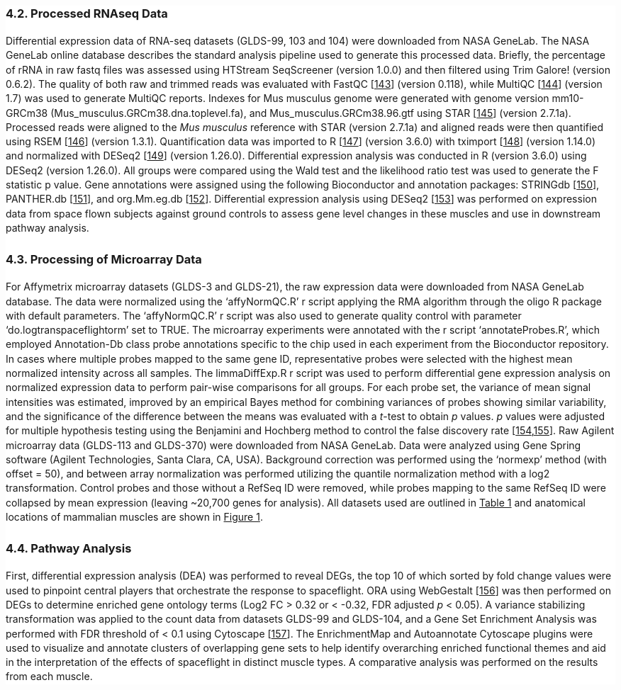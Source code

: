 ### 4.2. Processed RNAseq Data

Differential expression data of RNA-seq datasets (GLDS-99, 103 and 104) were downloaded from NASA GeneLab. The NASA GeneLab online database describes the standard analysis pipeline used to generate this processed data. Briefly, the percentage of rRNA in raw fastq files was assessed using HTStream SeqScreener (version 1.0.0) and then filtered using Trim Galore! (version 0.6.2). The quality of both raw and trimmed reads was evaluated with FastQC \[[143](#B143-ijms-22-09470)\] (version 0.118), while MultiQC \[[144](#B144-ijms-22-09470)\] (version 1.7) was used to generate MultiQC reports. Indexes for Mus musculus genome were generated with genome version mm10-GRCm38 (Mus\_musculus.GRCm38.dna.toplevel.fa), and Mus\_musculus.GRCm38.96.gtf using STAR \[[145](#B145-ijms-22-09470)\] (version 2.7.1a). Processed reads were aligned to the _Mus musculus_ reference with STAR (version 2.7.1a) and aligned reads were then quantified using RSEM \[[146](#B146-ijms-22-09470)\] (version 1.3.1). Quantification data was imported to R \[[147](#B147-ijms-22-09470)\] (version 3.6.0) with tximport \[[148](#B148-ijms-22-09470)\] (version 1.14.0) and normalized with DESeq2 \[[149](#B149-ijms-22-09470)\] (version 1.26.0). Differential expression analysis was conducted in R (version 3.6.0) using DESeq2 (version 1.26.0). All groups were compared using the Wald test and the likelihood ratio test was used to generate the F statistic p value. Gene annotations were assigned using the following Bioconductor and annotation packages: STRINGdb \[[150](#B150-ijms-22-09470)\], PANTHER.db \[[151](#B151-ijms-22-09470)\], and org.Mm.eg.db \[[152](#B152-ijms-22-09470)\]. Differential expression analysis using DESeq2 \[[153](#B153-ijms-22-09470)\] was performed on expression data from space flown subjects against ground controls to assess gene level changes in these muscles and use in downstream pathway analysis.

### 4.3. Processing of Microarray Data

For Affymetrix microarray datasets (GLDS-3 and GLDS-21), the raw expression data were downloaded from NASA GeneLab database. The data were normalized using the ‘affyNormQC.R’ r script applying the RMA algorithm through the oligo R package with default parameters. The ‘affyNormQC.R’ r script was also used to generate quality control with parameter ‘do.logtranspaceflightorm’ set to TRUE. The microarray experiments were annotated with the r script ‘annotateProbes.R’, which employed Annotation-Db class probe annotations specific to the chip used in each experiment from the Bioconductor repository. In cases where multiple probes mapped to the same gene ID, representative probes were selected with the highest mean normalized intensity across all samples. The limmaDiffExp.R r script was used to perform differential gene expression analysis on normalized expression data to perform pair-wise comparisons for all groups. For each probe set, the variance of mean signal intensities was estimated, improved by an empirical Bayes method for combining variances of probes showing similar variability, and the significance of the difference between the means was evaluated with a _t_\-test to obtain _p_ values. _p_ values were adjusted for multiple hypothesis testing using the Benjamini and Hochberg method to control the false discovery rate \[[154](#B154-ijms-22-09470),[155](#B155-ijms-22-09470)\]. Raw Agilent microarray data (GLDS-113 and GLDS-370) were downloaded from NASA GeneLab. Data were analyzed using Gene Spring software (Agilent Technologies, Santa Clara, CA, USA). Background correction was performed using the ‘normexp’ method (with offset = 50), and between array normalization was performed utilizing the quantile normalization method with a log2 transformation. Control probes and those without a RefSeq ID were removed, while probes mapping to the same RefSeq ID were collapsed by mean expression (leaving ~20,700 genes for analysis). All datasets used are outlined in [Table 1](#ijms-22-09470-t001) and anatomical locations of mammalian muscles are shown in [Figure 1](#ijms-22-09470-f001).

### 4.4. Pathway Analysis

First, differential expression analysis (DEA) was performed to reveal DEGs, the top 10 of which sorted by fold change values were used to pinpoint central players that orchestrate the response to spaceflight. ORA using WebGestalt \[[156](#B156-ijms-22-09470)\] was then performed on DEGs to determine enriched gene ontology terms (Log2 FC > 0.32 or < -0.32, FDR adjusted _p_ < 0.05). A variance stabilizing transformation was applied to the count data from datasets GLDS-99 and GLDS-104, and a Gene Set Enrichment Analysis was performed with FDR threshold of < 0.1 using Cytoscape \[[157](#B157-ijms-22-09470)\]. The EnrichmentMap and Autoannotate Cytoscape plugins were used to visualize and annotate clusters of overlapping gene sets to help identify overarching enriched functional themes and aid in the interpretation of the effects of spaceflight in distinct muscle types. A comparative analysis was performed on the results from each muscle.
